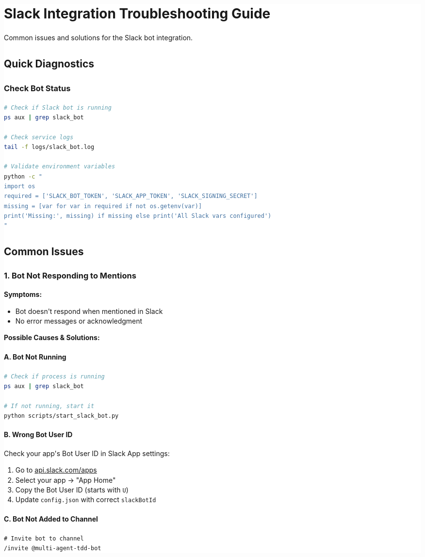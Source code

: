# Slack Integration Troubleshooting Guide

Common issues and solutions for the Slack bot integration.

## Quick Diagnostics

### Check Bot Status

```bash
# Check if Slack bot is running
ps aux | grep slack_bot

# Check service logs
tail -f logs/slack_bot.log

# Validate environment variables
python -c "
import os
required = ['SLACK_BOT_TOKEN', 'SLACK_APP_TOKEN', 'SLACK_SIGNING_SECRET']
missing = [var for var in required if not os.getenv(var)]
print('Missing:', missing) if missing else print('All Slack vars configured')
"
```

## Common Issues

### 1. Bot Not Responding to Mentions

**Symptoms:**
- Bot doesn't respond when mentioned in Slack
- No error messages or acknowledgment

**Possible Causes & Solutions:**

#### A. Bot Not Running
```bash
# Check if process is running
ps aux | grep slack_bot

# If not running, start it
python scripts/start_slack_bot.py
```

#### B. Wrong Bot User ID
Check your app's Bot User ID in Slack App settings:
1. Go to [api.slack.com/apps](https://api.slack.com/apps)
2. Select your app → "App Home"
3. Copy the Bot User ID (starts with `U`)
4. Update `config.json` with correct `slackBotId`

#### C. Bot Not Added to Channel
```
# Invite bot to channel
/invite @multi-agent-tdd-bot
```
